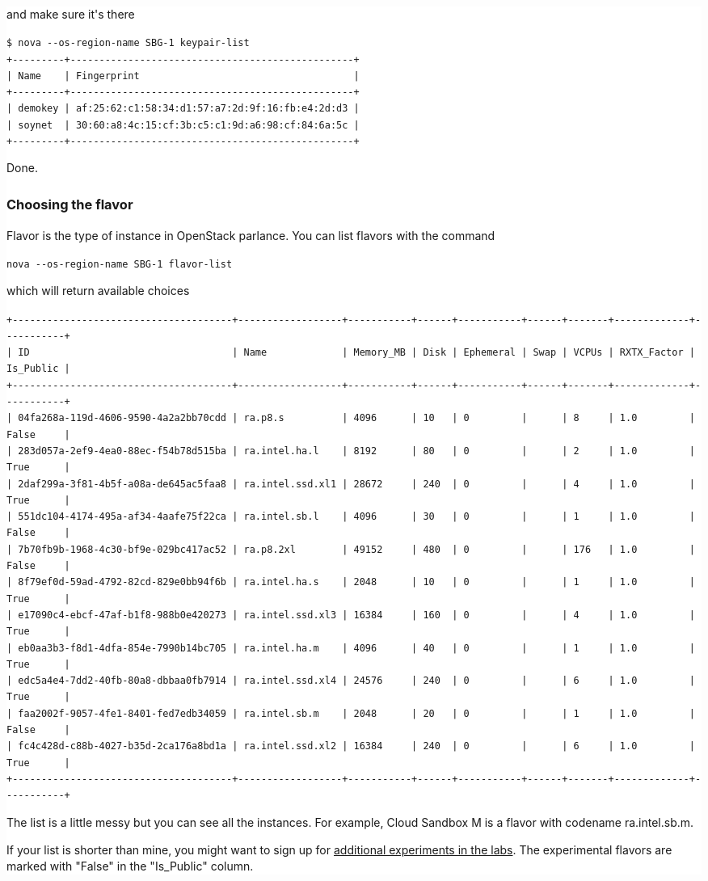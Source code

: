 and make sure it's there

    $ nova --os-region-name SBG-1 keypair-list          
    +---------+-------------------------------------------------+
    | Name    | Fingerprint                                     |
    +---------+-------------------------------------------------+
    | demokey | af:25:62:c1:58:34:d1:57:a7:2d:9f:16:fb:e4:2d:d3 |
    | soynet  | 30:60:a8:4c:15:cf:3b:c5:c1:9d:a6:98:cf:84:6a:5c |
    +---------+-------------------------------------------------+

Done. 

### Choosing the flavor 

Flavor is the type of instance in OpenStack parlance. You can list flavors with the command 

    nova --os-region-name SBG-1 flavor-list                  

which will return available choices
    
    +--------------------------------------+------------------+-----------+------+-----------+------+-------+-------------+-----------+
    | ID                                   | Name             | Memory_MB | Disk | Ephemeral | Swap | VCPUs | RXTX_Factor | Is_Public |
    +--------------------------------------+------------------+-----------+------+-----------+------+-------+-------------+-----------+
    | 04fa268a-119d-4606-9590-4a2a2bb70cdd | ra.p8.s          | 4096      | 10   | 0         |      | 8     | 1.0         | False     |
    | 283d057a-2ef9-4ea0-88ec-f54b78d515ba | ra.intel.ha.l    | 8192      | 80   | 0         |      | 2     | 1.0         | True      |
    | 2daf299a-3f81-4b5f-a08a-de645ac5faa8 | ra.intel.ssd.xl1 | 28672     | 240  | 0         |      | 4     | 1.0         | True      |
    | 551dc104-4174-495a-af34-4aafe75f22ca | ra.intel.sb.l    | 4096      | 30   | 0         |      | 1     | 1.0         | False     |
    | 7b70fb9b-1968-4c30-bf9e-029bc417ac52 | ra.p8.2xl        | 49152     | 480  | 0         |      | 176   | 1.0         | False     |
    | 8f79ef0d-59ad-4792-82cd-829e0bb94f6b | ra.intel.ha.s    | 2048      | 10   | 0         |      | 1     | 1.0         | True      |
    | e17090c4-ebcf-47af-b1f8-988b0e420273 | ra.intel.ssd.xl3 | 16384     | 160  | 0         |      | 4     | 1.0         | True      |
    | eb0aa3b3-f8d1-4dfa-854e-7990b14bc705 | ra.intel.ha.m    | 4096      | 40   | 0         |      | 1     | 1.0         | True      |
    | edc5a4e4-7dd2-40fb-80a8-dbbaa0fb7914 | ra.intel.ssd.xl4 | 24576     | 240  | 0         |      | 6     | 1.0         | True      |
    | faa2002f-9057-4fe1-8401-fed7edb34059 | ra.intel.sb.m    | 2048      | 20   | 0         |      | 1     | 1.0         | False     |
    | fc4c428d-c88b-4027-b35d-2ca176a8bd1a | ra.intel.ssd.xl2 | 16384     | 240  | 0         |      | 6     | 1.0         | True      |
    +--------------------------------------+------------------+-----------+------+-----------+------+-------+-------------+-----------+

The list is a little messy but you can see all the instances. For example, Cloud Sandbox M is a flavor with codename ra.intel.sb.m.

If your list is shorter than mine, you might want to sign up for [additional experiments in the labs](http://labs.runabove.com/). The experimental flavors are marked with "False" in the "Is_Public" column. 
